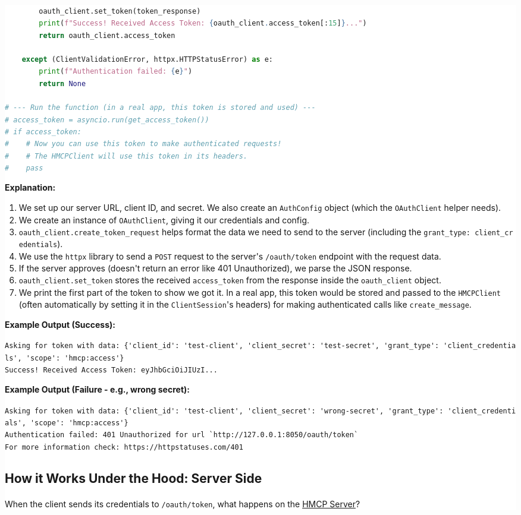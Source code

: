 ```python
        oauth_client.set_token(token_response)
        print(f"Success! Received Access Token: {oauth_client.access_token[:15]}...")
        return oauth_client.access_token

    except (ClientValidationError, httpx.HTTPStatusError) as e:
        print(f"Authentication failed: {e}")
        return None

# --- Run the function (in a real app, this token is stored and used) ---
# access_token = asyncio.run(get_access_token())
# if access_token:
#    # Now you can use this token to make authenticated requests!
#    # The HMCPClient will use this token in its headers.
#    pass
```

**Explanation:**

1.  We set up our server URL, client ID, and secret. We also create an `AuthConfig` object (which the `OAuthClient` helper needs).
2.  We create an instance of `OAuthClient`, giving it our credentials and config.
3.  `oauth_client.create_token_request` helps format the data we need to send to the server (including the `grant_type: client_credentials`).
4.  We use the `httpx` library to send a `POST` request to the server's `/oauth/token` endpoint with the request data.
5.  If the server approves (doesn't return an error like 401 Unauthorized), we parse the JSON response.
6.  `oauth_client.set_token` stores the received `access_token` from the response inside the `oauth_client` object.
7.  We print the first part of the token to show we got it. In a real app, this token would be stored and passed to the `HMCPClient` (often automatically by setting it in the `ClientSession`'s headers) for making authenticated calls like `create_message`.

**Example Output (Success):**

```
Asking for token with data: {'client_id': 'test-client', 'client_secret': 'test-secret', 'grant_type': 'client_credentials', 'scope': 'hmcp:access'}
Success! Received Access Token: eyJhbGciOiJIUzI...
```

**Example Output (Failure - e.g., wrong secret):**

```
Asking for token with data: {'client_id': 'test-client', 'client_secret': 'wrong-secret', 'grant_type': 'client_credentials', 'scope': 'hmcp:access'}
Authentication failed: 401 Unauthorized for url `http://127.0.0.1:8050/oauth/token`
For more information check: https://httpstatuses.com/401
```

## How it Works Under the Hood: Server Side

When the client sends its credentials to `/oauth/token`, what happens on the [HMCP Server](01_hmcp_server_.md)?
